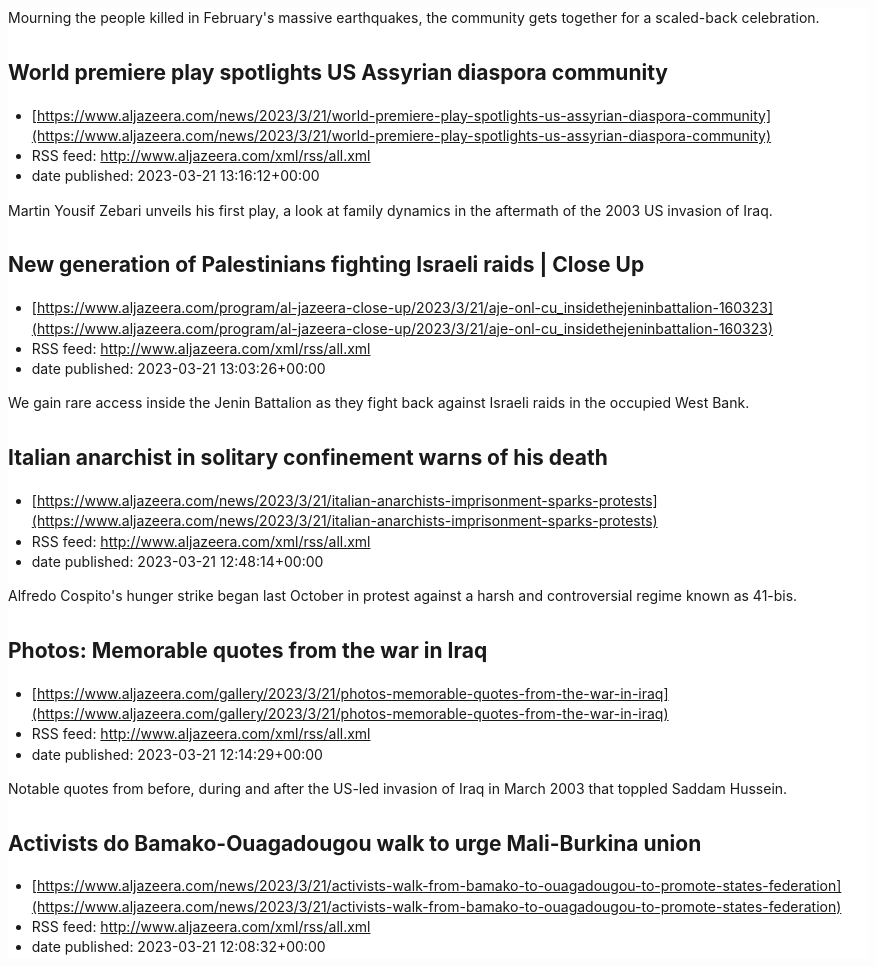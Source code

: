 Mourning the people killed in February&#039;s massive earthquakes, the community gets together for a scaled-back celebration.

## World premiere play spotlights US Assyrian diaspora community
 - [https://www.aljazeera.com/news/2023/3/21/world-premiere-play-spotlights-us-assyrian-diaspora-community](https://www.aljazeera.com/news/2023/3/21/world-premiere-play-spotlights-us-assyrian-diaspora-community)
 - RSS feed: http://www.aljazeera.com/xml/rss/all.xml
 - date published: 2023-03-21 13:16:12+00:00

Martin Yousif Zebari unveils his first play, a look at family dynamics in the aftermath of the 2003 US invasion of Iraq.

## New generation of Palestinians fighting Israeli raids | Close Up
 - [https://www.aljazeera.com/program/al-jazeera-close-up/2023/3/21/aje-onl-cu_insidethejeninbattalion-160323](https://www.aljazeera.com/program/al-jazeera-close-up/2023/3/21/aje-onl-cu_insidethejeninbattalion-160323)
 - RSS feed: http://www.aljazeera.com/xml/rss/all.xml
 - date published: 2023-03-21 13:03:26+00:00

We gain rare access inside the Jenin Battalion as they fight back against Israeli raids in the occupied West Bank.

## Italian anarchist in solitary confinement warns of his death
 - [https://www.aljazeera.com/news/2023/3/21/italian-anarchists-imprisonment-sparks-protests](https://www.aljazeera.com/news/2023/3/21/italian-anarchists-imprisonment-sparks-protests)
 - RSS feed: http://www.aljazeera.com/xml/rss/all.xml
 - date published: 2023-03-21 12:48:14+00:00

Alfredo Cospito&#039;s hunger strike began last October in protest against a harsh and controversial regime known as 41-bis.

## Photos: Memorable quotes from the war in Iraq
 - [https://www.aljazeera.com/gallery/2023/3/21/photos-memorable-quotes-from-the-war-in-iraq](https://www.aljazeera.com/gallery/2023/3/21/photos-memorable-quotes-from-the-war-in-iraq)
 - RSS feed: http://www.aljazeera.com/xml/rss/all.xml
 - date published: 2023-03-21 12:14:29+00:00

Notable quotes from before, during and after the US-led invasion of Iraq in March 2003 that toppled Saddam Hussein.

## Activists do Bamako-Ouagadougou walk to urge Mali-Burkina union
 - [https://www.aljazeera.com/news/2023/3/21/activists-walk-from-bamako-to-ouagadougou-to-promote-states-federation](https://www.aljazeera.com/news/2023/3/21/activists-walk-from-bamako-to-ouagadougou-to-promote-states-federation)
 - RSS feed: http://www.aljazeera.com/xml/rss/all.xml
 - date published: 2023-03-21 12:08:32+00:00
